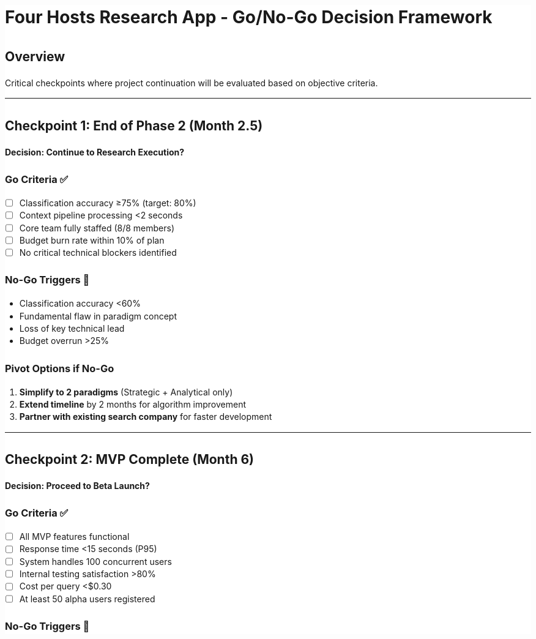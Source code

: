 # Four Hosts Research App - Go/No-Go Decision Framework

## Overview

Critical checkpoints where project continuation will be evaluated based on objective criteria.

---

## Checkpoint 1: End of Phase 2 (Month 2.5)

**Decision: Continue to Research Execution?**

### Go Criteria ✅

- [ ] Classification accuracy ≥75% (target: 80%)
- [ ] Context pipeline processing <2 seconds
- [ ] Core team fully staffed (8/8 members)
- [ ] Budget burn rate within 10% of plan
- [ ] No critical technical blockers identified

### No-Go Triggers 🚫

- Classification accuracy <60%
- Fundamental flaw in paradigm concept
- Loss of key technical lead
- Budget overrun >25%

### Pivot Options if No-Go

1. **Simplify to 2 paradigms** (Strategic + Analytical only)
2. **Extend timeline** by 2 months for algorithm improvement
3. **Partner with existing search company** for faster development

---

## Checkpoint 2: MVP Complete (Month 6)

**Decision: Proceed to Beta Launch?**

### Go Criteria ✅

- [ ] All MVP features functional
- [ ] Response time <15 seconds (P95)
- [ ] System handles 100 concurrent users
- [ ] Internal testing satisfaction >80%
- [ ] Cost per query <$0.30
- [ ] At least 50 alpha users registered

### No-Go Triggers 🚫
